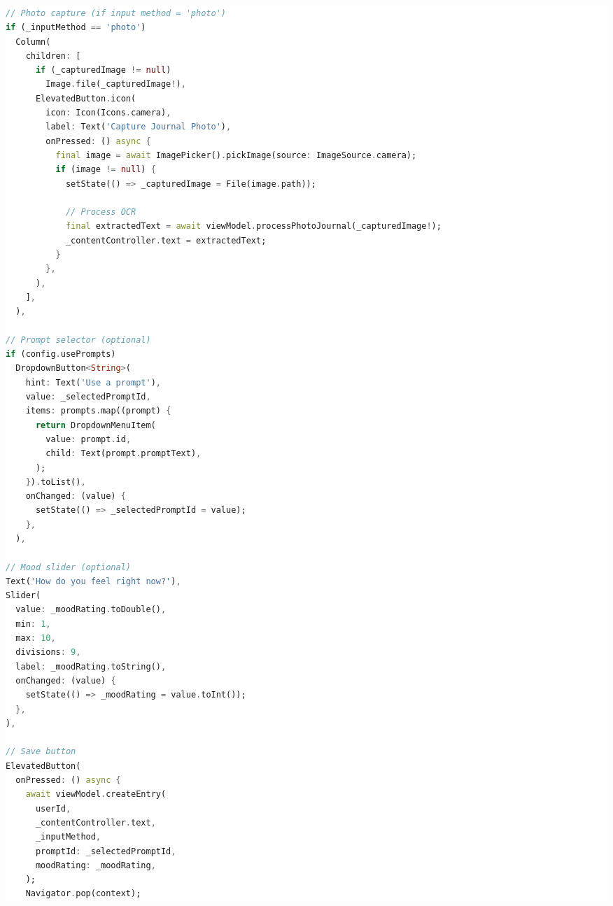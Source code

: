 ```dart
// Photo capture (if input method = 'photo')
if (_inputMethod == 'photo')
  Column(
    children: [
      if (_capturedImage != null)
        Image.file(_capturedImage!),
      ElevatedButton.icon(
        icon: Icon(Icons.camera),
        label: Text('Capture Journal Photo'),
        onPressed: () async {
          final image = await ImagePicker().pickImage(source: ImageSource.camera);
          if (image != null) {
            setState(() => _capturedImage = File(image.path));

            // Process OCR
            final extractedText = await viewModel.processPhotoJournal(_capturedImage!);
            _contentController.text = extractedText;
          }
        },
      ),
    ],
  ),

// Prompt selector (optional)
if (config.usePrompts)
  DropdownButton<String>(
    hint: Text('Use a prompt'),
    value: _selectedPromptId,
    items: prompts.map((prompt) {
      return DropdownMenuItem(
        value: prompt.id,
        child: Text(prompt.promptText),
      );
    }).toList(),
    onChanged: (value) {
      setState(() => _selectedPromptId = value);
    },
  ),

// Mood slider (optional)
Text('How do you feel right now?'),
Slider(
  value: _moodRating.toDouble(),
  min: 1,
  max: 10,
  divisions: 9,
  label: _moodRating.toString(),
  onChanged: (value) {
    setState(() => _moodRating = value.toInt());
  },
),

// Save button
ElevatedButton(
  onPressed: () async {
    await viewModel.createEntry(
      userId,
      _contentController.text,
      _inputMethod,
      promptId: _selectedPromptId,
      moodRating: _moodRating,
    );
    Navigator.pop(context);
```